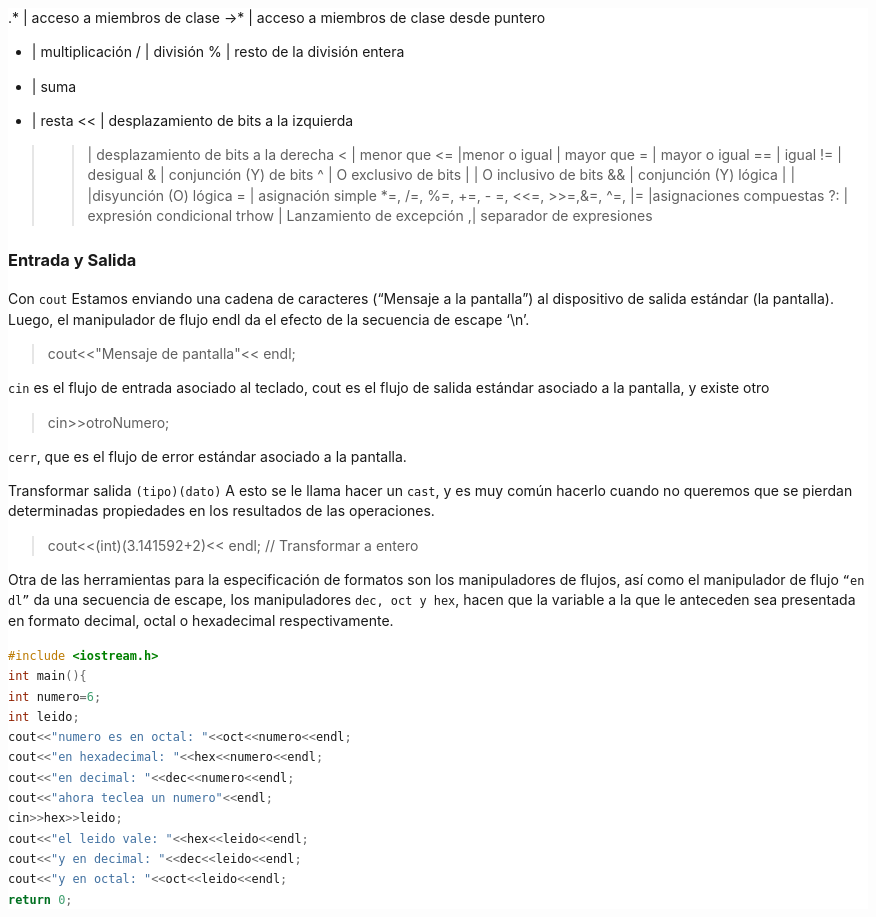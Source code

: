 .*  | acceso a miembros de clase
->* | acceso a miembros de clase desde puntero
* | multiplicación
/ | división
% | resto de la división entera
+ | suma
- | resta 
<< | desplazamiento de bits a la izquierda
>> | desplazamiento de bits a la derecha
< | menor que
<= |menor o igual
> | mayor que
>= | mayor o igual
== | igual
!= | desigual
& | conjunción (Y) de bits
^ | O exclusivo de bits
| | O inclusivo de bits
&& | conjunción (Y) lógica
| | |disyunción (O) lógica
= | asignación simple
*=, /=, %=, +=, - =, <<=, >>=,&=, ^=, |= |asignaciones compuestas
?: | expresión condicional
trhow | Lanzamiento de excepción
,| separador de expresiones


### Entrada y Salida

Con `cout` Estamos enviando una cadena de caracteres (“Mensaje a la pantalla”) al dispositivo de salida estándar (la pantalla). Luego, el manipulador de flujo endl da el efecto de la secuencia de escape ‘\n’.

> cout<<"Mensaje de pantalla"<< endl;

`cin` es el flujo de entrada asociado al teclado, cout es el flujo de salida estándar asociado a la pantalla, y existe otro

> cin>>otroNumero;

`cerr`, que es el flujo de error estándar asociado a la pantalla.

Transformar salida `(tipo)(dato)`
A esto se le llama hacer un `cast`, y es muy común hacerlo cuando no queremos que
se pierdan determinadas propiedades en los resultados de las operaciones.

> cout<<(int)(3.141592+2)<< endl; // Transformar a entero

Otra de las herramientas para la especificación de formatos son los manipuladores de flujos, así como el manipulador de flujo `“endl”` da una secuencia de escape, los manipuladores `dec, oct y hex`, hacen que la variable a la que le anteceden sea presentada en formato decimal, octal o hexadecimal respectivamente.

```c++
#include <iostream.h>
int main(){
int numero=6;
int leido;
cout<<"numero es en octal: "<<oct<<numero<<endl;
cout<<"en hexadecimal: "<<hex<<numero<<endl;
cout<<"en decimal: "<<dec<<numero<<endl;
cout<<"ahora teclea un numero"<<endl;
cin>>hex>>leido;
cout<<"el leido vale: "<<hex<<leido<<endl;
cout<<"y en decimal: "<<dec<<leido<<endl;
cout<<"y en octal: "<<oct<<leido<<endl;
return 0;
```